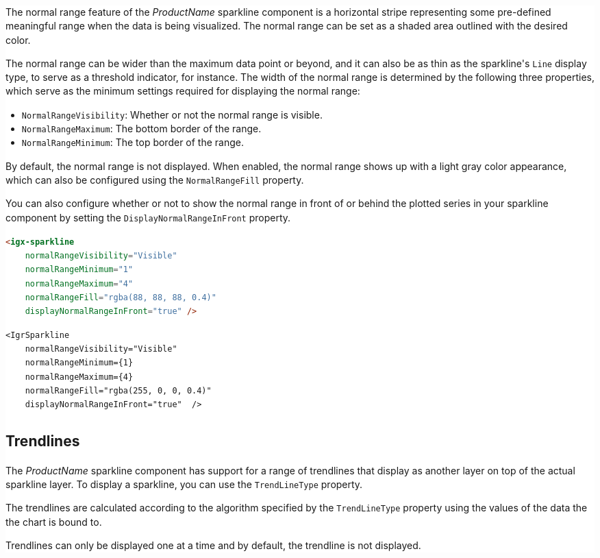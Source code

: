 The normal range feature of the $ProductName$ sparkline component is a horizontal stripe representing some pre-defined meaningful range when the data is being visualized. The normal range can be set as a shaded area outlined with the desired color.

The normal range can be wider than the maximum data point or beyond, and it can also be as thin as the sparkline's `Line` display type, to serve as a threshold indicator, for instance. The width of the normal range is determined by the following three properties, which serve as the minimum settings required for displaying the normal range:

- `NormalRangeVisibility`: Whether or not the normal range is visible.
- `NormalRangeMaximum`: The bottom border of the range.
- `NormalRangeMinimum`: The top border of the range.

By default, the normal range is not displayed. When enabled, the normal range shows up with a light gray color appearance, which can also be configured using the `NormalRangeFill` property.

You can also configure whether or not to show the normal range in front of or behind the plotted series in your sparkline component by setting the `DisplayNormalRangeInFront` property.

```html
<igx-sparkline
    normalRangeVisibility="Visible"
    normalRangeMinimum="1"
    normalRangeMaximum="4"
    normalRangeFill="rgba(88, 88, 88, 0.4)"
    displayNormalRangeInFront="true" />
```

```tsx
<IgrSparkline
    normalRangeVisibility="Visible"
    normalRangeMinimum={1}
    normalRangeMaximum={4}
    normalRangeFill="rgba(255, 0, 0, 0.4)"
    displayNormalRangeInFront="true"  />
```


<code-view style="height: 400px"
           data-demos-base-url="{environment:dvDemosBaseUrl}"
           iframe-src="{environment:dvDemosBaseUrl}/charts/sparkline-normal-range"
           github-src="charts/sparkline/normal-range">
</code-view>

<div class="divider--half"></div>

## Trendlines

The $ProductName$ sparkline component has support for a range of trendlines that display as another layer on top of the actual sparkline layer. To display a sparkline, you can use the `TrendLineType` property.

The trendlines are calculated according to the algorithm specified by the `TrendLineType` property using the values of the data the the chart is bound to.

Trendlines can only be displayed one at a time and by default, the trendline is not displayed.
